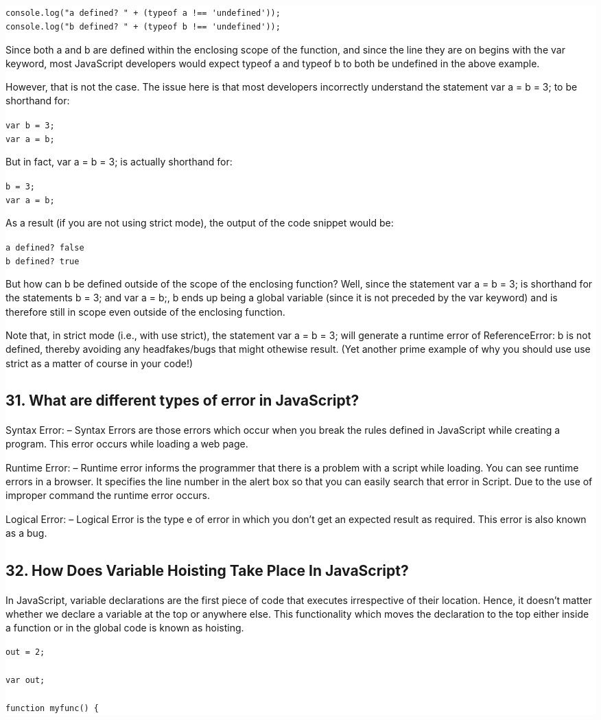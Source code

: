     console.log("a defined? " + (typeof a !== 'undefined'));
    console.log("b defined? " + (typeof b !== 'undefined'));
    
Since both a and b are defined within the enclosing scope of the function, and since the line they are on begins with the var keyword, most JavaScript developers would expect typeof a and typeof b to both be undefined in the above example.

However, that is not the case. The issue here is that most developers incorrectly understand the statement var a = b = 3; to be shorthand for:

    var b = 3;
    var a = b;
    
But in fact, var a = b = 3; is actually shorthand for:

    b = 3;
    var a = b;
    
As a result (if you are not using strict mode), the output of the code snippet would be:

    a defined? false
    b defined? true

But how can b be defined outside of the scope of the enclosing function? Well, since the statement var a = b = 3; is shorthand for the statements b = 3; and var a = b;, b ends up being a global variable (since it is not preceded by the var keyword) and is therefore still in scope even outside of the enclosing function.

Note that, in strict mode (i.e., with use strict), the statement var a = b = 3; will generate a runtime error of ReferenceError: b is not defined, thereby avoiding any headfakes/bugs that might othewise result. (Yet another prime example of why you should use use strict as a matter of course in your code!)

## 31. What are different types of error in JavaScript?

Syntax Error: – Syntax Errors are those errors which occur when you break the rules defined in JavaScript while creating a program. This error occurs while loading a web page.

Runtime Error: – Runtime error informs the programmer that there is a problem with a script while loading. You can see runtime errors in a browser. It specifies the line number in the alert box so that you can easily search that error in Script. Due to the use of improper command the runtime error occurs. 

Logical Error: – Logical Error is the type e of error in which you don’t get an expected result as required. This error is also known as a bug.

## 32. How Does Variable Hoisting Take Place In JavaScript?
In JavaScript, variable declarations are the first piece of code that executes irrespective of their location. Hence, it doesn’t matter whether we declare a variable at the top or anywhere else. This functionality which moves the declaration to the top either inside a function or in the global code is known as hoisting.

    out = 2;
 
    var out;
 
    function myfunc() {
 